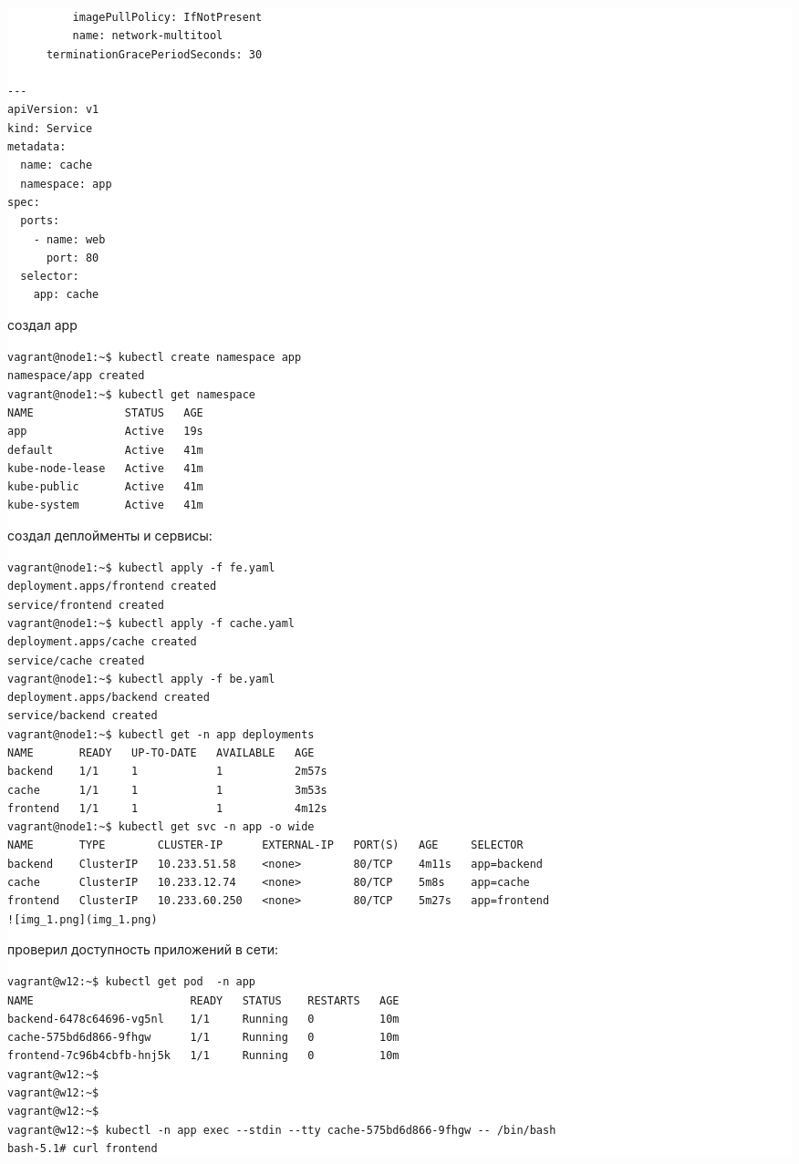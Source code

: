 ```
          imagePullPolicy: IfNotPresent
          name: network-multitool
      terminationGracePeriodSeconds: 30

---
apiVersion: v1
kind: Service
metadata:
  name: cache
  namespace: app
spec:
  ports:
    - name: web
      port: 80
  selector:
    app: cache
```
cоздал арр
```
vagrant@node1:~$ kubectl create namespace app
namespace/app created
vagrant@node1:~$ kubectl get namespace
NAME              STATUS   AGE
app               Active   19s
default           Active   41m
kube-node-lease   Active   41m
kube-public       Active   41m
kube-system       Active   41m
```
создал деплойменты и сервисы:
```
vagrant@node1:~$ kubectl apply -f fe.yaml
deployment.apps/frontend created
service/frontend created
vagrant@node1:~$ kubectl apply -f cache.yaml
deployment.apps/cache created
service/cache created
vagrant@node1:~$ kubectl apply -f be.yaml
deployment.apps/backend created
service/backend created
vagrant@node1:~$ kubectl get -n app deployments
NAME       READY   UP-TO-DATE   AVAILABLE   AGE
backend    1/1     1            1           2m57s
cache      1/1     1            1           3m53s
frontend   1/1     1            1           4m12s
vagrant@node1:~$ kubectl get svc -n app -o wide
NAME       TYPE        CLUSTER-IP      EXTERNAL-IP   PORT(S)   AGE     SELECTOR
backend    ClusterIP   10.233.51.58    <none>        80/TCP    4m11s   app=backend
cache      ClusterIP   10.233.12.74    <none>        80/TCP    5m8s    app=cache
frontend   ClusterIP   10.233.60.250   <none>        80/TCP    5m27s   app=frontend
![img_1.png](img_1.png)
```
проверил доступность приложений в сети:
```
vagrant@w12:~$ kubectl get pod  -n app
NAME                        READY   STATUS    RESTARTS   AGE
backend-6478c64696-vg5nl    1/1     Running   0          10m
cache-575bd6d866-9fhgw      1/1     Running   0          10m
frontend-7c96b4cbfb-hnj5k   1/1     Running   0          10m
vagrant@w12:~$
vagrant@w12:~$
vagrant@w12:~$
vagrant@w12:~$ kubectl -n app exec --stdin --tty cache-575bd6d866-9fhgw -- /bin/bash
bash-5.1# curl frontend
```